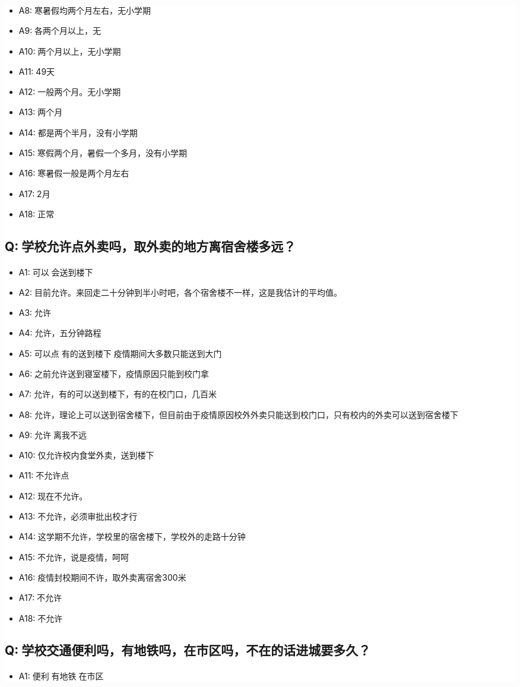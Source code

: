 - A8: 寒暑假均两个月左右，无小学期

- A9: 各两个月以上，无

- A10: 两个月以上，无小学期

- A11: 49天

- A12: 一般两个月。无小学期

- A13: 两个月

- A14: 都是两个半月，没有小学期

- A15: 寒假两个月，暑假一个多月，没有小学期

- A16: 寒暑假一般是两个月左右

- A17: 2月

- A18: 正常

## Q: 学校允许点外卖吗，取外卖的地方离宿舍楼多远？

- A1: 可以 会送到楼下

- A2: 目前允许。来回走二十分钟到半小时吧，各个宿舍楼不一样，这是我估计的平均值。

- A3: 允许

- A4: 允许，五分钟路程

- A5: 可以点 有的送到楼下 疫情期间大多数只能送到大门

- A6: 之前允许送到寝室楼下，疫情原因只能到校门拿

- A7: 允许，有的可以送到楼下，有的在校门口，几百米

- A8: 允许，理论上可以送到宿舍楼下，但目前由于疫情原因校外外卖只能送到校门口，只有校内的外卖可以送到宿舍楼下

- A9: 允许 离我不远

- A10: 仅允许校内食堂外卖，送到楼下

- A11: 不允许点

- A12: 现在不允许。

- A13: 不允许，必须审批出校才行

- A14: 这学期不允许，学校里的宿舍楼下，学校外的走路十分钟

- A15: 不允许，说是疫情，呵呵

- A16: 疫情封校期间不许，取外卖离宿舍300米

- A17: 不允许

- A18: 不允许

## Q: 学校交通便利吗，有地铁吗，在市区吗，不在的话进城要多久？

- A1: 便利 有地铁 在市区
